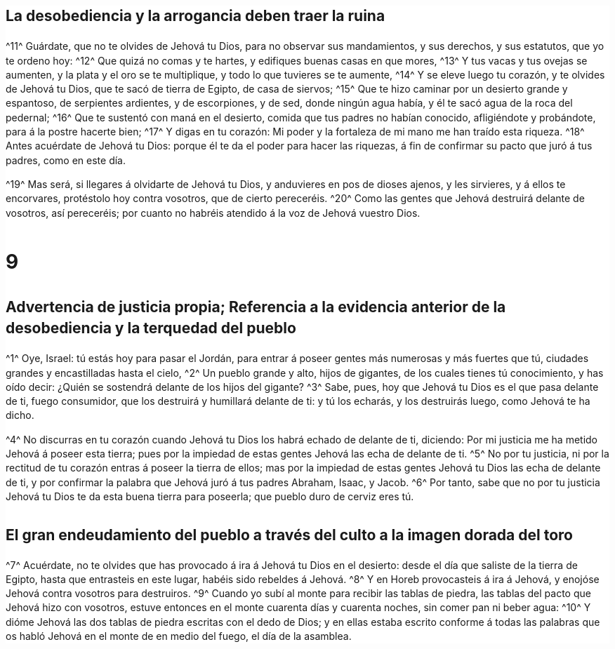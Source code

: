## La desobediencia y la arrogancia deben traer la ruina
 
^11^ Guárdate, que no te olvides de Jehová tu Dios, para no observar sus mandamientos, y sus derechos, y sus estatutos, que yo te ordeno hoy: 
^12^ Que quizá no comas y te hartes, y edifiques buenas casas en que mores, 
^13^ Y tus vacas y tus ovejas se aumenten, y la plata y el oro se te multiplique, y todo lo que tuvieres se te aumente, 
^14^ Y se eleve luego tu corazón, y te olvides de Jehová tu Dios, que te sacó de tierra de Egipto, de casa de siervos; 
^15^ Que te hizo caminar por un desierto grande y espantoso, de serpientes ardientes, y de escorpiones, y de sed, donde ningún agua había, y él te sacó agua de la roca del pedernal; 
^16^ Que te sustentó con maná en el desierto, comida que tus padres no habían conocido, afligiéndote y probándote, para á la postre hacerte bien; 
^17^ Y digas en tu corazón: Mi poder y la fortaleza de mi mano me han traído esta riqueza. 
^18^ Antes acuérdate de Jehová tu Dios: porque él te da el poder para hacer las riquezas, á fin de confirmar su pacto que juró á tus padres, como en este día.

 
^19^ Mas será, si llegares á olvidarte de Jehová tu Dios, y anduvieres en pos de dioses ajenos, y les sirvieres, y á ellos te encorvares, protéstolo hoy contra vosotros, que de cierto pereceréis. 
^20^ Como las gentes que Jehová destruirá delante de vosotros, así pereceréis; por cuanto no habréis atendido á la voz de Jehová vuestro Dios. 

# 9 
## Advertencia de justicia propia; Referencia a la evidencia anterior de la desobediencia y la terquedad del pueblo
^1^ Oye, Israel: tú estás hoy para pasar el Jordán, para entrar á poseer gentes más numerosas y más fuertes que tú, ciudades grandes y encastilladas hasta el cielo, 
^2^ Un pueblo grande y alto, hijos de gigantes, de los cuales tienes tú conocimiento, y has oído decir: ¿Quién se sostendrá delante de los hijos del gigante? 
^3^ Sabe, pues, hoy que Jehová tu Dios es el que pasa delante de ti, fuego consumidor, que los destruirá y humillará delante de ti: y tú los echarás, y los destruirás luego, como Jehová te ha dicho.

 
^4^ No discurras en tu corazón cuando Jehová tu Dios los habrá echado de delante de ti, diciendo: Por mi justicia me ha metido Jehová á poseer esta tierra; pues por la impiedad de estas gentes Jehová las echa de delante de ti. 
^5^ No por tu justicia, ni por la rectitud de tu corazón entras á poseer la tierra de ellos; mas por la impiedad de estas gentes Jehová tu Dios las echa de delante de ti, y por confirmar la palabra que Jehová juró á tus padres Abraham, Isaac, y Jacob. 
^6^ Por tanto, sabe que no por tu justicia Jehová tu Dios te da esta buena tierra para poseerla; que pueblo duro de cerviz eres tú.

## El gran endeudamiento del pueblo a través del culto a la imagen dorada del toro
 
^7^ Acuérdate, no te olvides que has provocado á ira á Jehová tu Dios en el desierto: desde el día que saliste de la tierra de Egipto, hasta que entrasteis en este lugar, habéis sido rebeldes á Jehová. 
^8^ Y en Horeb provocasteis á ira á Jehová, y enojóse Jehová contra vosotros para destruiros. 
^9^ Cuando yo subí al monte para recibir las tablas de piedra, las tablas del pacto que Jehová hizo con vosotros, estuve entonces en el monte cuarenta días y cuarenta noches, sin comer pan ni beber agua: 
^10^ Y dióme Jehová las dos tablas de piedra escritas con el dedo de Dios; y en ellas estaba escrito conforme á todas las palabras que os habló Jehová en el monte de en medio del fuego, el día de la asamblea.
